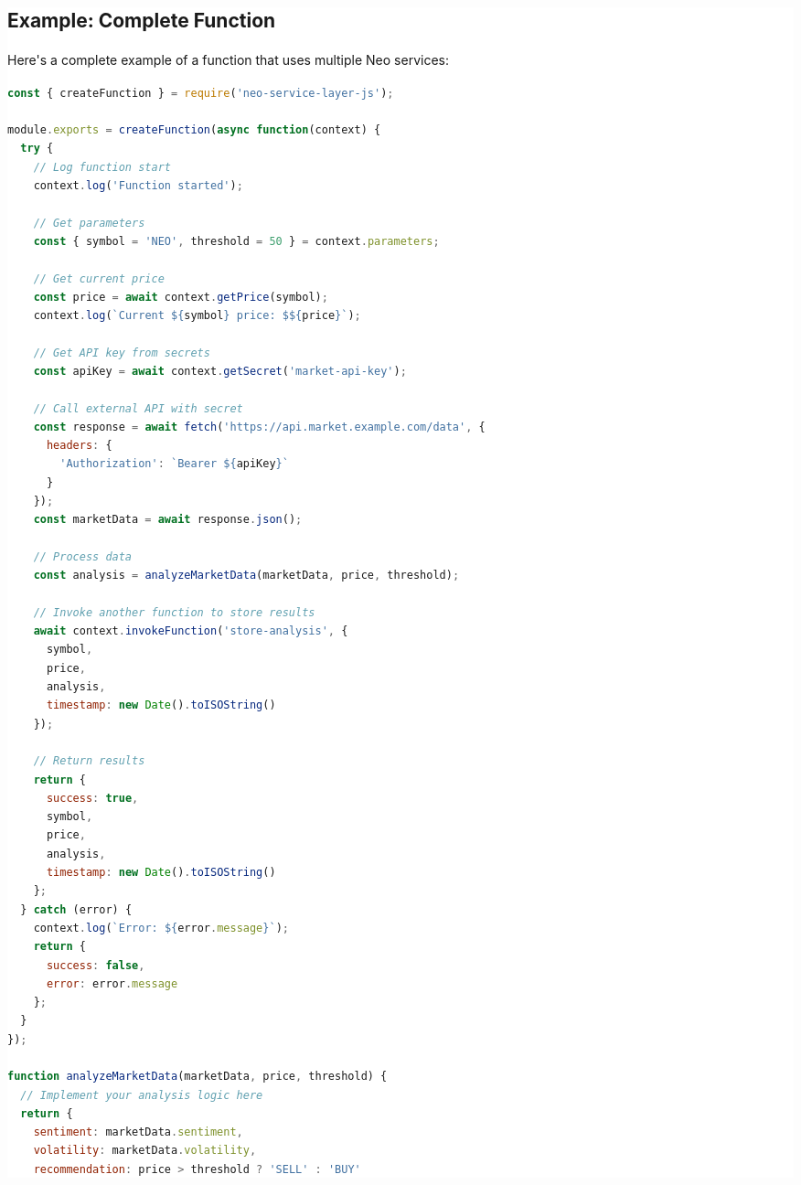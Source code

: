 ## Example: Complete Function

Here's a complete example of a function that uses multiple Neo services:

```javascript
const { createFunction } = require('neo-service-layer-js');

module.exports = createFunction(async function(context) {
  try {
    // Log function start
    context.log('Function started');
    
    // Get parameters
    const { symbol = 'NEO', threshold = 50 } = context.parameters;
    
    // Get current price
    const price = await context.getPrice(symbol);
    context.log(`Current ${symbol} price: $${price}`);
    
    // Get API key from secrets
    const apiKey = await context.getSecret('market-api-key');
    
    // Call external API with secret
    const response = await fetch('https://api.market.example.com/data', {
      headers: {
        'Authorization': `Bearer ${apiKey}`
      }
    });
    const marketData = await response.json();
    
    // Process data
    const analysis = analyzeMarketData(marketData, price, threshold);
    
    // Invoke another function to store results
    await context.invokeFunction('store-analysis', {
      symbol,
      price,
      analysis,
      timestamp: new Date().toISOString()
    });
    
    // Return results
    return {
      success: true,
      symbol,
      price,
      analysis,
      timestamp: new Date().toISOString()
    };
  } catch (error) {
    context.log(`Error: ${error.message}`);
    return {
      success: false,
      error: error.message
    };
  }
});

function analyzeMarketData(marketData, price, threshold) {
  // Implement your analysis logic here
  return {
    sentiment: marketData.sentiment,
    volatility: marketData.volatility,
    recommendation: price > threshold ? 'SELL' : 'BUY'
```